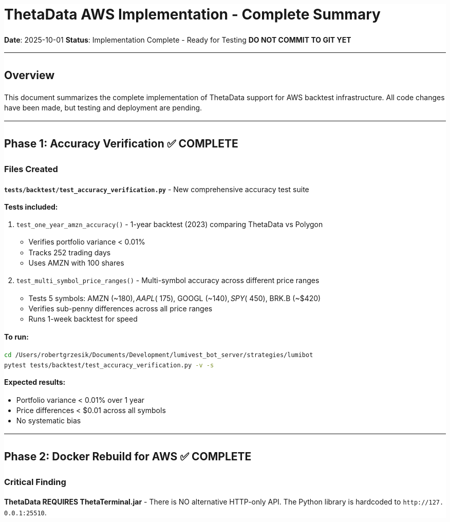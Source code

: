 # ThetaData AWS Implementation - Complete Summary

**Date**: 2025-10-01
**Status**: Implementation Complete - Ready for Testing
**DO NOT COMMIT TO GIT YET**

---

## Overview

This document summarizes the complete implementation of ThetaData support for AWS backtest infrastructure. All code changes have been made, but testing and deployment are pending.

---

## Phase 1: Accuracy Verification ✅ COMPLETE

### Files Created

**`tests/backtest/test_accuracy_verification.py`** - New comprehensive accuracy test suite

**Tests included:**
1. `test_one_year_amzn_accuracy()` - 1-year backtest (2023) comparing ThetaData vs Polygon
   - Verifies portfolio variance < 0.01%
   - Tracks 252 trading days
   - Uses AMZN with 100 shares

2. `test_multi_symbol_price_ranges()` - Multi-symbol accuracy across different price ranges
   - Tests 5 symbols: AMZN (~$180), AAPL (~$175), GOOGL (~$140), SPY (~$450), BRK.B (~$420)
   - Verifies sub-penny differences across all price ranges
   - Runs 1-week backtest for speed

**To run:**
```bash
cd /Users/robertgrzesik/Documents/Development/lumivest_bot_server/strategies/lumibot
pytest tests/backtest/test_accuracy_verification.py -v -s
```

**Expected results:**
- Portfolio variance < 0.01% over 1 year
- Price differences < $0.01 across all symbols
- No systematic bias

---

## Phase 2: Docker Rebuild for AWS ✅ COMPLETE

### Critical Finding

**ThetaData REQUIRES ThetaTerminal.jar** - There is NO alternative HTTP-only API. The Python library is hardcoded to `http://127.0.0.1:25510`.
